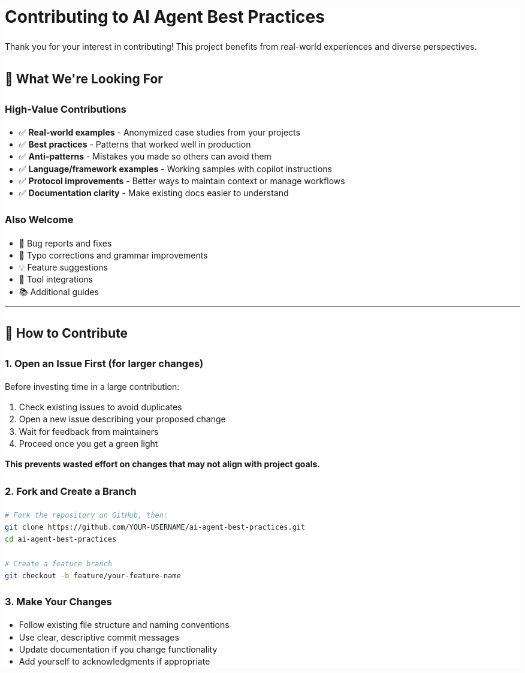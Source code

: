 # Contributing to AI Agent Best Practices

Thank you for your interest in contributing! This project benefits from real-world experiences and diverse perspectives.

## 🎯 What We're Looking For

### **High-Value Contributions**
- ✅ **Real-world examples** - Anonymized case studies from your projects
- ✅ **Best practices** - Patterns that worked well in production
- ✅ **Anti-patterns** - Mistakes you made so others can avoid them
- ✅ **Language/framework examples** - Working samples with copilot instructions
- ✅ **Protocol improvements** - Better ways to maintain context or manage workflows
- ✅ **Documentation clarity** - Make existing docs easier to understand

### **Also Welcome**
- 🐛 Bug reports and fixes
- 📝 Typo corrections and grammar improvements
- 💡 Feature suggestions
- 🔧 Tool integrations
- 📚 Additional guides

---

## 🚀 How to Contribute

### **1. Open an Issue First** (for larger changes)

Before investing time in a large contribution:
1. Check existing issues to avoid duplicates
2. Open a new issue describing your proposed change
3. Wait for feedback from maintainers
4. Proceed once you get a green light

**This prevents wasted effort on changes that may not align with project goals.**

### **2. Fork and Create a Branch**

```bash
# Fork the repository on GitHub, then:
git clone https://github.com/YOUR-USERNAME/ai-agent-best-practices.git
cd ai-agent-best-practices

# Create a feature branch
git checkout -b feature/your-feature-name
```

### **3. Make Your Changes**

- Follow existing file structure and naming conventions
- Use clear, descriptive commit messages
- Update documentation if you change functionality
- Add yourself to acknowledgments if appropriate
